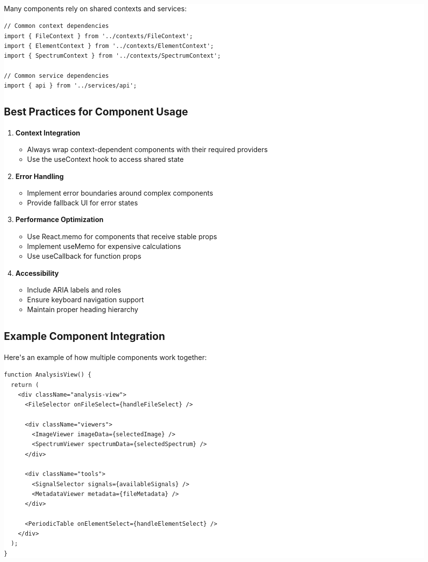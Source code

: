 Many components rely on shared contexts and services:

```tsx
// Common context dependencies
import { FileContext } from '../contexts/FileContext';
import { ElementContext } from '../contexts/ElementContext';
import { SpectrumContext } from '../contexts/SpectrumContext';

// Common service dependencies
import { api } from '../services/api';
```

## Best Practices for Component Usage

1. **Context Integration**
   - Always wrap context-dependent components with their required providers
   - Use the useContext hook to access shared state

2. **Error Handling**
   - Implement error boundaries around complex components
   - Provide fallback UI for error states

3. **Performance Optimization**
   - Use React.memo for components that receive stable props
   - Implement useMemo for expensive calculations
   - Use useCallback for function props

4. **Accessibility**
   - Include ARIA labels and roles
   - Ensure keyboard navigation support
   - Maintain proper heading hierarchy

## Example Component Integration

Here's an example of how multiple components work together:

```tsx
function AnalysisView() {
  return (
    <div className="analysis-view">
      <FileSelector onFileSelect={handleFileSelect} />
      
      <div className="viewers">
        <ImageViewer imageData={selectedImage} />
        <SpectrumViewer spectrumData={selectedSpectrum} />
      </div>
      
      <div className="tools">
        <SignalSelector signals={availableSignals} />
        <MetadataViewer metadata={fileMetadata} />
      </div>
      
      <PeriodicTable onElementSelect={handleElementSelect} />
    </div>
  );
}
```
